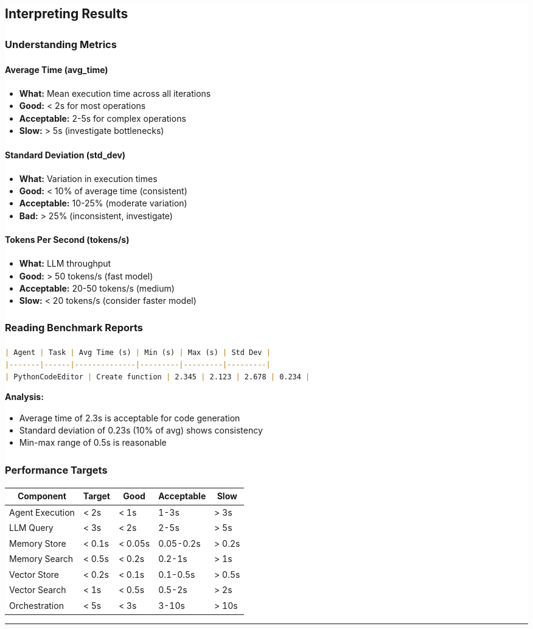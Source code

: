 
## Interpreting Results

### Understanding Metrics

#### Average Time (avg_time)
- **What:** Mean execution time across all iterations
- **Good:** < 2s for most operations
- **Acceptable:** 2-5s for complex operations
- **Slow:** > 5s (investigate bottlenecks)

#### Standard Deviation (std_dev)
- **What:** Variation in execution times
- **Good:** < 10% of average time (consistent)
- **Acceptable:** 10-25% (moderate variation)
- **Bad:** > 25% (inconsistent, investigate)

#### Tokens Per Second (tokens/s)
- **What:** LLM throughput
- **Good:** > 50 tokens/s (fast model)
- **Acceptable:** 20-50 tokens/s (medium)
- **Slow:** < 20 tokens/s (consider faster model)

### Reading Benchmark Reports

```markdown
| Agent | Task | Avg Time (s) | Min (s) | Max (s) | Std Dev |
|-------|------|--------------|---------|---------|---------|
| PythonCodeEditor | Create function | 2.345 | 2.123 | 2.678 | 0.234 |
```

**Analysis:**
- Average time of 2.3s is acceptable for code generation
- Standard deviation of 0.23s (10% of avg) shows consistency
- Min-max range of 0.5s is reasonable

### Performance Targets

| Component | Target | Good | Acceptable | Slow |
|-----------|--------|------|------------|------|
| Agent Execution | < 2s | < 1s | 1-3s | > 3s |
| LLM Query | < 3s | < 2s | 2-5s | > 5s |
| Memory Store | < 0.1s | < 0.05s | 0.05-0.2s | > 0.2s |
| Memory Search | < 0.5s | < 0.2s | 0.2-1s | > 1s |
| Vector Store | < 0.2s | < 0.1s | 0.1-0.5s | > 0.5s |
| Vector Search | < 1s | < 0.5s | 0.5-2s | > 2s |
| Orchestration | < 5s | < 3s | 3-10s | > 10s |

---